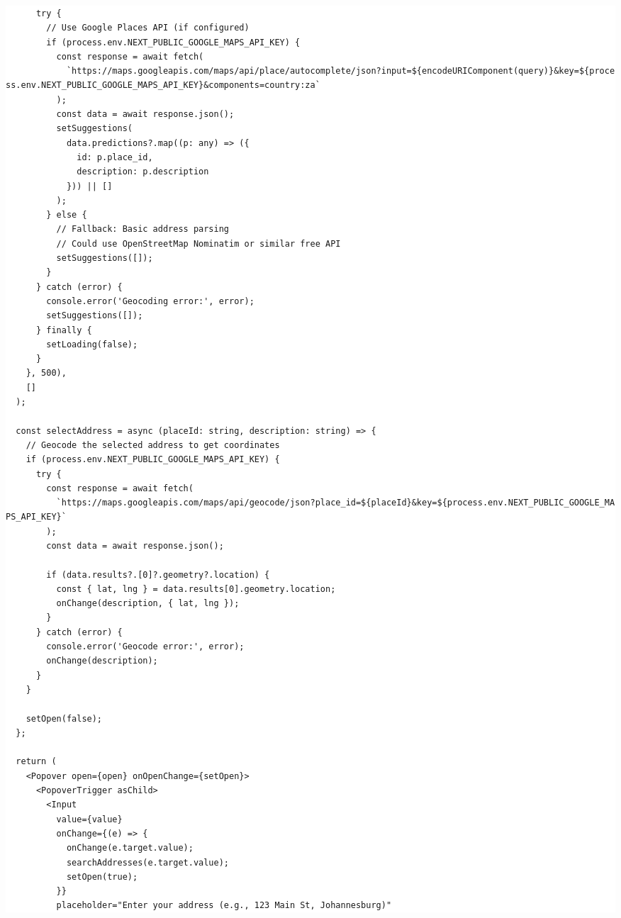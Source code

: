```tsx
      try {
        // Use Google Places API (if configured)
        if (process.env.NEXT_PUBLIC_GOOGLE_MAPS_API_KEY) {
          const response = await fetch(
            `https://maps.googleapis.com/maps/api/place/autocomplete/json?input=${encodeURIComponent(query)}&key=${process.env.NEXT_PUBLIC_GOOGLE_MAPS_API_KEY}&components=country:za`
          );
          const data = await response.json();
          setSuggestions(
            data.predictions?.map((p: any) => ({
              id: p.place_id,
              description: p.description
            })) || []
          );
        } else {
          // Fallback: Basic address parsing
          // Could use OpenStreetMap Nominatim or similar free API
          setSuggestions([]);
        }
      } catch (error) {
        console.error('Geocoding error:', error);
        setSuggestions([]);
      } finally {
        setLoading(false);
      }
    }, 500),
    []
  );

  const selectAddress = async (placeId: string, description: string) => {
    // Geocode the selected address to get coordinates
    if (process.env.NEXT_PUBLIC_GOOGLE_MAPS_API_KEY) {
      try {
        const response = await fetch(
          `https://maps.googleapis.com/maps/api/geocode/json?place_id=${placeId}&key=${process.env.NEXT_PUBLIC_GOOGLE_MAPS_API_KEY}`
        );
        const data = await response.json();
        
        if (data.results?.[0]?.geometry?.location) {
          const { lat, lng } = data.results[0].geometry.location;
          onChange(description, { lat, lng });
        }
      } catch (error) {
        console.error('Geocode error:', error);
        onChange(description);
      }
    }
    
    setOpen(false);
  };

  return (
    <Popover open={open} onOpenChange={setOpen}>
      <PopoverTrigger asChild>
        <Input
          value={value}
          onChange={(e) => {
            onChange(e.target.value);
            searchAddresses(e.target.value);
            setOpen(true);
          }}
          placeholder="Enter your address (e.g., 123 Main St, Johannesburg)"
```